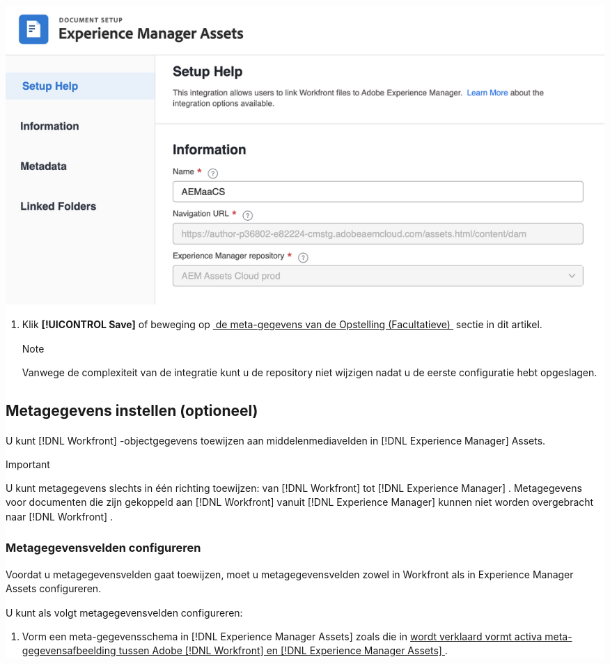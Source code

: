    ![&#x200B; kies de bewaarplaats van de ervaringsmanager &#x200B;](assets/setup-information.png)

1. Klik **[!UICONTROL Save]** of beweging op [&#x200B; de meta-gegevens van de Opstelling (Facultatieve) &#x200B;](#set-up-metadata-optional) sectie in dit artikel.

   >[!NOTE]
   >
   >Vanwege de complexiteit van de integratie kunt u de repository niet wijzigen nadat u de eerste configuratie hebt opgeslagen.

## Metagegevens instellen (optioneel)

U kunt [!DNL Workfront] -objectgegevens toewijzen aan middelenmediavelden in [!DNL Experience Manager] Assets.

>[!IMPORTANT]
>
>U kunt metagegevens slechts in één richting toewijzen: van [!DNL Workfront] tot [!DNL Experience Manager] . Metagegevens voor documenten die zijn gekoppeld aan [!DNL Workfront] vanuit [!DNL Experience Manager] kunnen niet worden overgebracht naar [!DNL Workfront] .

### Metagegevensvelden configureren

Voordat u metagegevensvelden gaat toewijzen, moet u metagegevensvelden zowel in Workfront als in Experience Manager Assets configureren.

U kunt als volgt metagegevensvelden configureren:

1. Vorm een meta-gegevensschema in [!DNL Experience Manager Assets] zoals die in [&#x200B; wordt verklaard vormt activa meta-gegevensafbeelding tussen Adobe  [!DNL Workfront]  en  [!DNL Experience Manager Assets] &#x200B;](https://experienceleague.adobe.com/nl/docs/experience-manager-cloud-service/content/assets/integrations/configure-asset-metadata-mapping).
